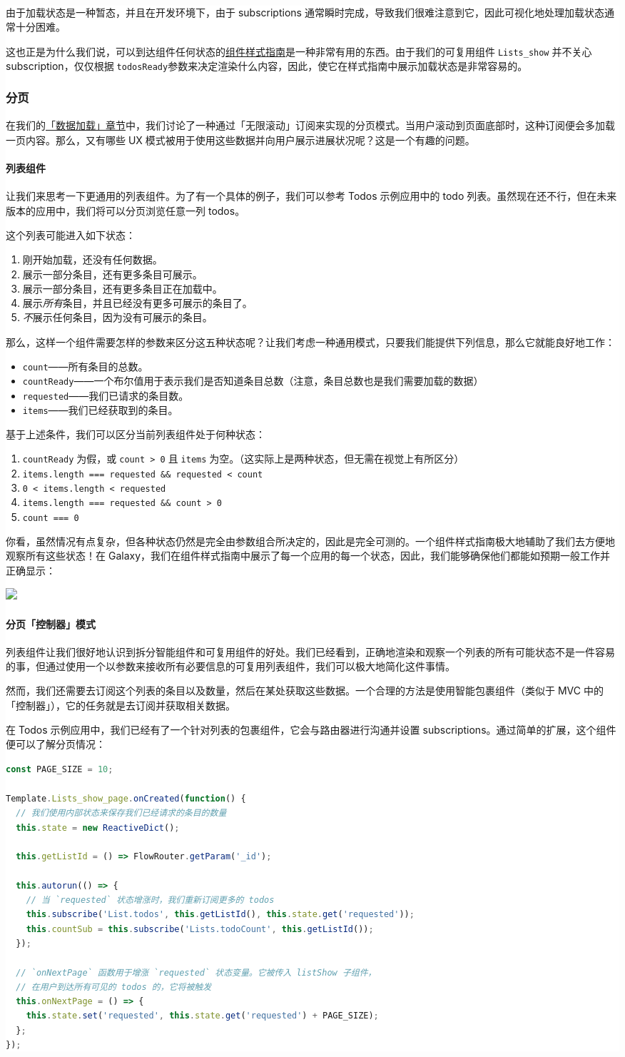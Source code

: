 由于加载状态是一种暂态，并且在开发环境下，由于 subscriptions 通常瞬时完成，导致我们很难注意到它，因此可视化地处理加载状态通常十分困难。

这也正是为什么我们说，可以到达组件任何状态的[组件样式指南](#styleguides)是一种非常有用的东西。由于我们的可复用组件 `Lists_show` 并不关心 subscription，仅仅根据 `todosReady`参数来决定渲染什么内容，因此，使它在样式指南中展示加载状态是非常容易的。

<h3 id="pagination">分页</h3>

在我们的[「数据加载」章节](data-loading.html#pagination)中，我们讨论了一种通过「无限滚动」订阅来实现的分页模式。当用户滚动到页面底部时，这种订阅便会多加载一页内容。那么，又有哪些 UX 模式被用于使用这些数据并向用户展示进展状况呢？这是一个有趣的问题。

<h4 id="list-component">列表组件</h4>

让我们来思考一下更通用的列表组件。为了有一个具体的例子，我们可以参考 Todos 示例应用中的 todo 列表。虽然现在还不行，但在未来版本的应用中，我们将可以分页浏览任意一列 todos。

这个列表可能进入如下状态：

 1. 刚开始加载，还没有任何数据。
 2. 展示一部分条目，还有更多条目可展示。
 3. 展示一部分条目，还有更多条目正在加载中。
 4. 展示*所有*条目，并且已经没有更多可展示的条目了。
 5. *不*展示任何条目，因为没有可展示的条目。

那么，这样一个组件需要怎样的参数来区分这五种状态呢？让我们考虑一种通用模式，只要我们能提供下列信息，那么它就能良好地工作：

 - `count`——所有条目的总数。
 - `countReady`——一个布尔值用于表示我们是否知道条目总数（注意，条目总数也是我们需要加载的数据）
 - `requested`——我们已请求的条目数。
 - `items`——我们已经获取到的条目。

基于上述条件，我们可以区分当前列表组件处于何种状态：

1. `countReady` 为假，或 `count > 0` 且 `items` 为空。（这实际上是两种状态，但无需在视觉上有所区分）
2. `items.length === requested && requested < count`
3. `0 < items.length < requested`
4. `items.length === requested && count > 0`
5. `count === 0`

你看，虽然情况有点复杂，但各种状态仍然是完全由参数组合所决定的，因此是完全可测的。一个组件样式指南极大地辅助了我们去方便地观察所有这些状态！在 Galaxy，我们在组件样式指南中展示了每一个应用的每一个状态，因此，我们能够确保他们都能如预期一般工作并正确显示：

<image src="images/galaxy-styleguide-list.png">

<h4 id="pagination-controller">分页「控制器」模式</h4>

列表组件让我们很好地认识到拆分智能组件和可复用组件的好处。我们已经看到，正确地渲染和观察一个列表的所有可能状态不是一件容易的事，但通过使用一个以参数来接收所有必要信息的可复用列表组件，我们可以极大地简化这件事情。

然而，我们还需要去订阅这个列表的条目以及数量，然后在某处获取这些数据。一个合理的方法是使用智能包裹组件（类似于 MVC 中的「控制器」），它的任务就是去订阅并获取相关数据。

在 Todos 示例应用中，我们已经有了一个针对列表的包裹组件，它会与路由器进行沟通并设置 subscriptions。通过简单的扩展，这个组件便可以了解分页情况：

```js
const PAGE_SIZE = 10;

Template.Lists_show_page.onCreated(function() {
  // 我们使用内部状态来保存我们已经请求的条目的数量
  this.state = new ReactiveDict();

  this.getListId = () => FlowRouter.getParam('_id');

  this.autorun(() => {
    // 当 `requested` 状态增涨时，我们重新订阅更多的 todos
    this.subscribe('List.todos', this.getListId(), this.state.get('requested'));
    this.countSub = this.subscribe('Lists.todoCount', this.getListId());
  });

  // `onNextPage` 函数用于增涨 `requested` 状态变量。它被传入 listShow 子组件，
  // 在用户到达所有可见的 todos 的，它将被触发
  this.onNextPage = () => {
    this.state.set('requested', this.state.get('requested') + PAGE_SIZE);
  };
});
```
